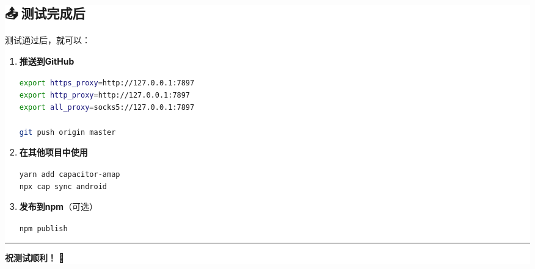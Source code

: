 
## 📤 测试完成后

测试通过后，就可以：

1. **推送到GitHub**
   ```bash
   export https_proxy=http://127.0.0.1:7897
   export http_proxy=http://127.0.0.1:7897
   export all_proxy=socks5://127.0.0.1:7897
   
   git push origin master
   ```

2. **在其他项目中使用**
   ```bash
   yarn add capacitor-amap
   npx cap sync android
   ```

3. **发布到npm**（可选）
   ```bash
   npm publish
   ```

---

**祝测试顺利！** 🚀

